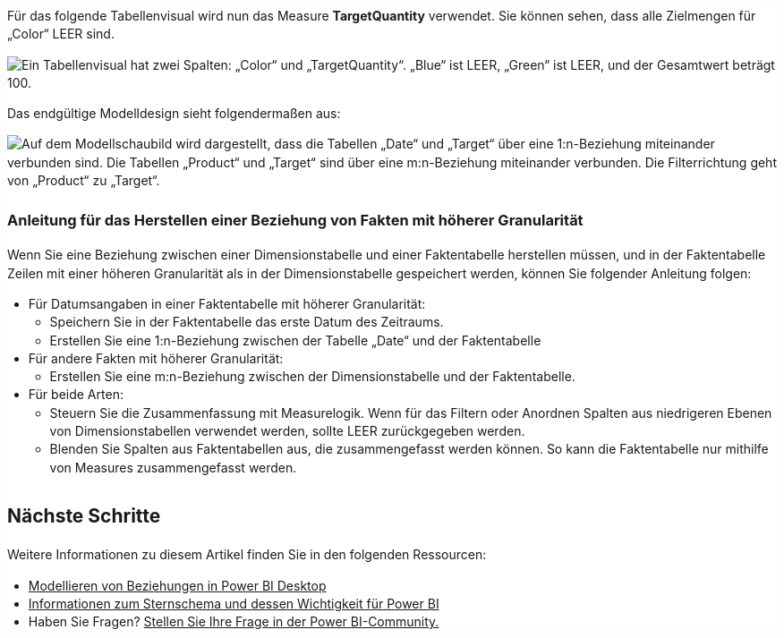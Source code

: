 Für das folgende Tabellenvisual wird nun das Measure **TargetQuantity** verwendet. Sie können sehen, dass alle Zielmengen für „Color“ LEER sind.

![Ein Tabellenvisual hat zwei Spalten: „Color“ und „TargetQuantity“. „Blue“ ist LEER, „Green“ ist LEER, und der Gesamtwert beträgt 100.](media/relationships-many-to-many/sales-targets-model-visual-color-targets-good.png)

Das endgültige Modelldesign sieht folgendermaßen aus:

![Auf dem Modellschaubild wird dargestellt, dass die Tabellen „Date“ und „Target“ über eine 1:n-Beziehung miteinander verbunden sind. Die Tabellen „Product“ und „Target“ sind über eine m:n-Beziehung miteinander verbunden. Die Filterrichtung geht von „Product“ zu „Target“.](media/relationships-many-to-many/sales-targets-model-example-final.png)

### <a name="relate-higher-grain-facts-guidance"></a>Anleitung für das Herstellen einer Beziehung von Fakten mit höherer Granularität

Wenn Sie eine Beziehung zwischen einer Dimensionstabelle und einer Faktentabelle herstellen müssen, und in der Faktentabelle Zeilen mit einer höheren Granularität als in der Dimensionstabelle gespeichert werden, können Sie folgender Anleitung folgen:

- Für Datumsangaben in einer Faktentabelle mit höherer Granularität:
  - Speichern Sie in der Faktentabelle das erste Datum des Zeitraums.
  - Erstellen Sie eine 1:n-Beziehung zwischen der Tabelle „Date“ und der Faktentabelle
- Für andere Fakten mit höherer Granularität:
  - Erstellen Sie eine m:n-Beziehung zwischen der Dimensionstabelle und der Faktentabelle.
- Für beide Arten:
  - Steuern Sie die Zusammenfassung mit Measurelogik. Wenn für das Filtern oder Anordnen Spalten aus niedrigeren Ebenen von Dimensionstabellen verwendet werden, sollte LEER zurückgegeben werden.
  - Blenden Sie Spalten aus Faktentabellen aus, die zusammengefasst werden können. So kann die Faktentabelle nur mithilfe von Measures zusammengefasst werden.

## <a name="next-steps"></a>Nächste Schritte

Weitere Informationen zu diesem Artikel finden Sie in den folgenden Ressourcen:

- [Modellieren von Beziehungen in Power BI Desktop](../desktop-relationships-understand.md)
- [Informationen zum Sternschema und dessen Wichtigkeit für Power BI](star-schema.md)
- Haben Sie Fragen? [Stellen Sie Ihre Frage in der Power BI-Community.](https://community.powerbi.com/)
